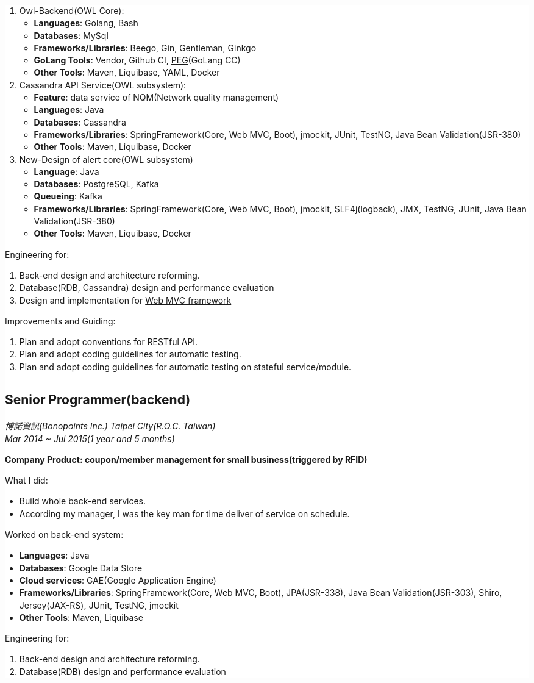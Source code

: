 1. Owl-Backend(OWL Core):
    * **Languages**: Golang, Bash
    * **Databases**: MySql
    * **Frameworks/Libraries**: [Beego](https://beego.me/), [Gin](https://github.com/gin-gonic/gin), [Gentleman](https://github.com/h2non/gentleman), [Ginkgo](https://github.com/onsi/ginkgo)
    * **GoLang Tools**: Vendor, Github CI, [PEG](https://github.com/pointlander/peg)(GoLang CC)
    * **Other Tools**: Maven, Liquibase, YAML, Docker
1. Cassandra API Service(OWL subsystem):
    * **Feature**: data service of NQM(Network quality management)
    * **Languages**: Java
    * **Databases**: Cassandra
    * **Frameworks/Libraries**: SpringFramework(Core, Web MVC, Boot), jmockit, JUnit, TestNG, Java Bean Validation(JSR-380)
    * **Other Tools**: Maven, Liquibase, Docker
1. New-Design of alert core(OWL subsystem)
    * **Language**: Java
    * **Databases**: PostgreSQL, Kafka
    * **Queueing**: Kafka
    * **Frameworks/Libraries**: SpringFramework(Core, Web MVC, Boot), jmockit, SLF4j(logback), JMX, TestNG, JUnit, Java Bean Validation(JSR-380)
    * **Other Tools**: Maven, Liquibase, Docker

Engineering for:
  1. Back-end design and architecture reforming.
  1. Database(RDB, Cassandra) design and performance evaluation
  1. Design and implementation for [Web MVC framework](https://godoc.org/github.com/fwtpe/owl-backend/common/gin/mvc)

Improvements and Guiding:
  1. Plan and adopt conventions for RESTful API.
  1. Plan and adopt coding guidelines for automatic testing.
  1. Plan and adopt coding guidelines for automatic testing on stateful service/module.

## Senior Programmer(backend)

*博諾資訊(Bonopoints Inc.) Taipei City(R.O.C. Taiwan)*<br>
*Mar 2014 ~ Jul 2015(1 year and 5 months)*

**Company Product: coupon/member management for small business(triggered by RFID)**

What I did:

* Build whole back-end services.
* According my manager, I was the key man for time deliver of service on schedule.

Worked on back-end system:
  * **Languages**: Java
  * **Databases**: Google Data Store
  * **Cloud services**: GAE(Google Application Engine)
  * **Frameworks/Libraries**: SpringFramework(Core, Web MVC, Boot), JPA(JSR-338), Java Bean Validation(JSR-303), Shiro, Jersey(JAX-RS), JUnit, TestNG, jmockit
  * **Other Tools**: Maven, Liquibase

Engineering for:
  1. Back-end design and architecture reforming.
  1. Database(RDB) design and performance evaluation
